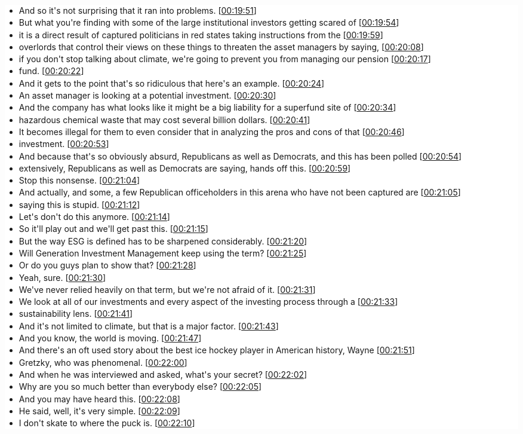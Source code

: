*  And so it's not surprising that it ran into problems. [[00:19:51](https://www.youtube.com/watch?v=AMOoO0p0Tbw&t=1191.3s)]
*  But what you're finding with some of the large institutional investors getting scared of [[00:19:54](https://www.youtube.com/watch?v=AMOoO0p0Tbw&t=1194.14s)]
*  it is a direct result of captured politicians in red states taking instructions from the [[00:19:59](https://www.youtube.com/watch?v=AMOoO0p0Tbw&t=1199.74s)]
*  overlords that control their views on these things to threaten the asset managers by saying, [[00:20:08](https://www.youtube.com/watch?v=AMOoO0p0Tbw&t=1208.74s)]
*  if you don't stop talking about climate, we're going to prevent you from managing our pension [[00:20:17](https://www.youtube.com/watch?v=AMOoO0p0Tbw&t=1217.46s)]
*  fund. [[00:20:22](https://www.youtube.com/watch?v=AMOoO0p0Tbw&t=1222.5s)]
*  And it gets to the point that's so ridiculous that here's an example. [[00:20:24](https://www.youtube.com/watch?v=AMOoO0p0Tbw&t=1224.02s)]
*  An asset manager is looking at a potential investment. [[00:20:30](https://www.youtube.com/watch?v=AMOoO0p0Tbw&t=1230.42s)]
*  And the company has what looks like it might be a big liability for a superfund site of [[00:20:34](https://www.youtube.com/watch?v=AMOoO0p0Tbw&t=1234.8999999999999s)]
*  hazardous chemical waste that may cost several billion dollars. [[00:20:41](https://www.youtube.com/watch?v=AMOoO0p0Tbw&t=1241.58s)]
*  It becomes illegal for them to even consider that in analyzing the pros and cons of that [[00:20:46](https://www.youtube.com/watch?v=AMOoO0p0Tbw&t=1246.8999999999999s)]
*  investment. [[00:20:53](https://www.youtube.com/watch?v=AMOoO0p0Tbw&t=1253.26s)]
*  And because that's so obviously absurd, Republicans as well as Democrats, and this has been polled [[00:20:54](https://www.youtube.com/watch?v=AMOoO0p0Tbw&t=1254.26s)]
*  extensively, Republicans as well as Democrats are saying, hands off this. [[00:20:59](https://www.youtube.com/watch?v=AMOoO0p0Tbw&t=1259.46s)]
*  Stop this nonsense. [[00:21:04](https://www.youtube.com/watch?v=AMOoO0p0Tbw&t=1264.1s)]
*  And actually, and some, a few Republican officeholders in this arena who have not been captured are [[00:21:05](https://www.youtube.com/watch?v=AMOoO0p0Tbw&t=1265.8999999999999s)]
*  saying this is stupid. [[00:21:12](https://www.youtube.com/watch?v=AMOoO0p0Tbw&t=1272.1399999999999s)]
*  Let's don't do this anymore. [[00:21:14](https://www.youtube.com/watch?v=AMOoO0p0Tbw&t=1274.1s)]
*  So it'll play out and we'll get past this. [[00:21:15](https://www.youtube.com/watch?v=AMOoO0p0Tbw&t=1275.78s)]
*  But the way ESG is defined has to be sharpened considerably. [[00:21:20](https://www.youtube.com/watch?v=AMOoO0p0Tbw&t=1280.02s)]
*  Will Generation Investment Management keep using the term? [[00:21:25](https://www.youtube.com/watch?v=AMOoO0p0Tbw&t=1285.9599999999998s)]
*  Or do you guys plan to show that? [[00:21:28](https://www.youtube.com/watch?v=AMOoO0p0Tbw&t=1288.3799999999999s)]
*  Yeah, sure. [[00:21:30](https://www.youtube.com/watch?v=AMOoO0p0Tbw&t=1290.1s)]
*  We've never relied heavily on that term, but we're not afraid of it. [[00:21:31](https://www.youtube.com/watch?v=AMOoO0p0Tbw&t=1291.1s)]
*  We look at all of our investments and every aspect of the investing process through a [[00:21:33](https://www.youtube.com/watch?v=AMOoO0p0Tbw&t=1293.98s)]
*  sustainability lens. [[00:21:41](https://www.youtube.com/watch?v=AMOoO0p0Tbw&t=1301.22s)]
*  And it's not limited to climate, but that is a major factor. [[00:21:43](https://www.youtube.com/watch?v=AMOoO0p0Tbw&t=1303.06s)]
*  And you know, the world is moving. [[00:21:47](https://www.youtube.com/watch?v=AMOoO0p0Tbw&t=1307.8999999999999s)]
*  And there's an oft used story about the best ice hockey player in American history, Wayne [[00:21:51](https://www.youtube.com/watch?v=AMOoO0p0Tbw&t=1311.26s)]
*  Gretzky, who was phenomenal. [[00:22:00](https://www.youtube.com/watch?v=AMOoO0p0Tbw&t=1320.34s)]
*  And when he was interviewed and asked, what's your secret? [[00:22:02](https://www.youtube.com/watch?v=AMOoO0p0Tbw&t=1322.78s)]
*  Why are you so much better than everybody else? [[00:22:05](https://www.youtube.com/watch?v=AMOoO0p0Tbw&t=1325.7s)]
*  And you may have heard this. [[00:22:08](https://www.youtube.com/watch?v=AMOoO0p0Tbw&t=1328.14s)]
*  He said, well, it's very simple. [[00:22:09](https://www.youtube.com/watch?v=AMOoO0p0Tbw&t=1329.14s)]
*  I don't skate to where the puck is. [[00:22:10](https://www.youtube.com/watch?v=AMOoO0p0Tbw&t=1330.7s)]